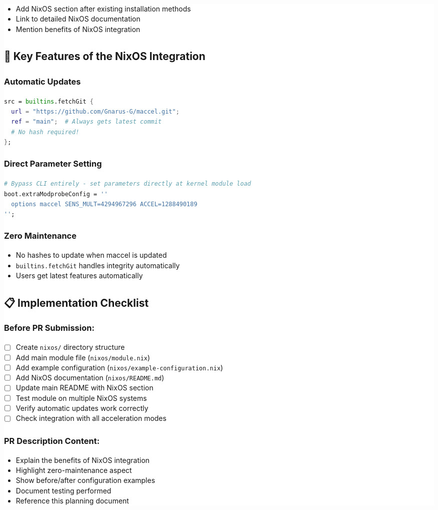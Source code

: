 - Add NixOS section after existing installation methods
- Link to detailed NixOS documentation
- Mention benefits of NixOS integration

## 🔧 **Key Features of the NixOS Integration**

### **Automatic Updates**

```nix
src = builtins.fetchGit {
  url = "https://github.com/Gnarus-G/maccel.git";
  ref = "main";  # Always gets latest commit
  # No hash required!
};
```

### **Direct Parameter Setting**

```nix
# Bypass CLI entirely - set parameters directly at kernel module load
boot.extraModprobeConfig = ''
  options maccel SENS_MULT=4294967296 ACCEL=1288490189
'';
```

### **Zero Maintenance**

- No hashes to update when maccel is updated
- `builtins.fetchGit` handles integrity automatically
- Users get latest features automatically

## 📋 **Implementation Checklist**

### **Before PR Submission:**

- [ ] Create `nixos/` directory structure
- [ ] Add main module file (`nixos/module.nix`)
- [ ] Add example configuration (`nixos/example-configuration.nix`)
- [ ] Add NixOS documentation (`nixos/README.md`)
- [ ] Update main README with NixOS section
- [ ] Test module on multiple NixOS systems
- [ ] Verify automatic updates work correctly
- [ ] Check integration with all acceleration modes

### **PR Description Content:**

- Explain the benefits of NixOS integration
- Highlight zero-maintenance aspect
- Show before/after configuration examples
- Document testing performed
- Reference this planning document

